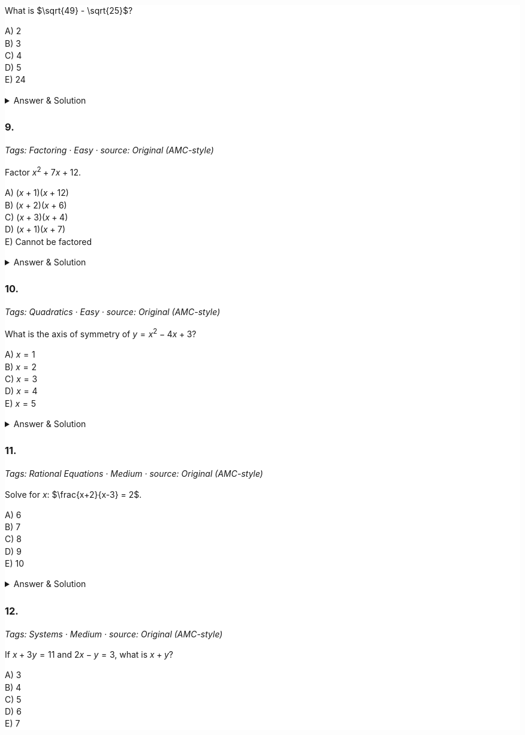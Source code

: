 What is $\sqrt{49} - \sqrt{25}$?

A) $2$  
B) $3$  
C) $4$  
D) $5$  
E) $24$

<details><summary>Answer & Solution</summary></details>

### 9.
*Tags: Factoring · Easy · source: Original (AMC-style)*

Factor $x^2 + 7x + 12$.

A) $(x+1)(x+12)$  
B) $(x+2)(x+6)$  
C) $(x+3)(x+4)$  
D) $(x+1)(x+7)$  
E) Cannot be factored

<details><summary>Answer & Solution</summary></details>

### 10.
*Tags: Quadratics · Easy · source: Original (AMC-style)*

What is the axis of symmetry of $y = x^2 - 4x + 3$?

A) $x = 1$  
B) $x = 2$  
C) $x = 3$  
D) $x = 4$  
E) $x = 5$

<details><summary>Answer & Solution</summary></details>

### 11.
*Tags: Rational Equations · Medium · source: Original (AMC-style)*

Solve for $x$: $\frac{x+2}{x-3} = 2$.

A) $6$  
B) $7$  
C) $8$  
D) $9$  
E) $10$

<details><summary>Answer & Solution</summary></details>

### 12.
*Tags: Systems · Medium · source: Original (AMC-style)*

If $x + 3y = 11$ and $2x - y = 3$, what is $x + y$?

A) $3$  
B) $4$  
C) $5$  
D) $6$  
E) $7$
